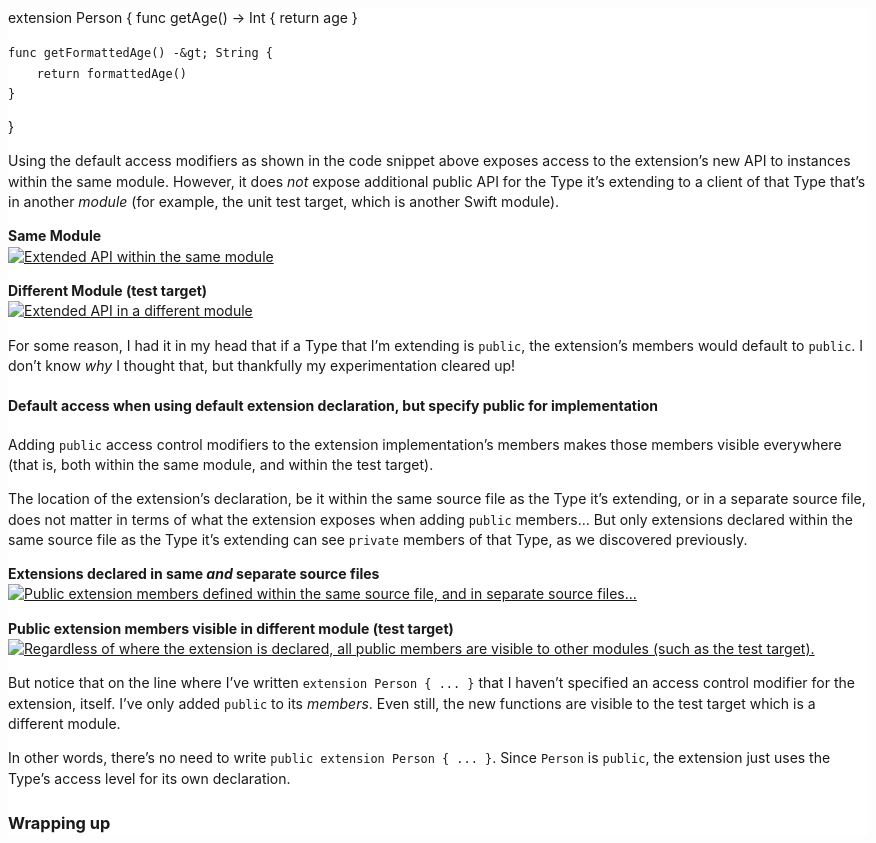 extension Person {
    func getAge() -&gt; Int {
        return age
    }
    
    func getFormattedAge() -&gt; String {
        return formattedAge()
    }
}</pre>

Using the default access modifiers as shown in the code snippet above exposes access to the extension&#8217;s new API to instances within the same module. However, it does _not_ expose additional public API for the Type it&#8217;s extending to a client of that Type that&#8217;s in another _module_ (for example, the unit test target, which is another Swift module).

**Same Module**  
[<img src="http://www.andrewcbancroft.com/wp-content/uploads/2015/04/SameModule.png" alt="Extended API within the same module" width="505" height="264" class="alignnone size-full wp-image-11733" srcset="https://www.andrewcbancroft.com/wp-content/uploads/2015/04/SameModule.png 505w, https://www.andrewcbancroft.com/wp-content/uploads/2015/04/SameModule-300x157.png 300w" sizes="(max-width: 505px) 100vw, 505px" />][4]

**Different Module (test target)**  
[<img src="http://www.andrewcbancroft.com/wp-content/uploads/2015/04/DifferentModule.png" alt="Extended API in a different module" width="507" height="171" class="alignnone size-full wp-image-11734" srcset="https://www.andrewcbancroft.com/wp-content/uploads/2015/04/DifferentModule.png 507w, https://www.andrewcbancroft.com/wp-content/uploads/2015/04/DifferentModule-300x101.png 300w" sizes="(max-width: 507px) 100vw, 507px" />][5]

For some reason, I had it in my head that if a Type that I&#8217;m extending is `public`, the extension&#8217;s members would default to `public`. I don&#8217;t know _why_ I thought that, but thankfully my experimentation cleared up!

<a name="default-declaration-public-implementation" class="jump-target"></a>

#### Default access when using default extension declaration, but specify public for implementation

Adding `public` access control modifiers to the extension implementation&#8217;s members makes those members visible everywhere (that is, both within the same module, and within the test target).

The location of the extension&#8217;s declaration, be it within the same source file as the Type it&#8217;s extending, or in a separate source file, does not matter in terms of what the extension exposes when adding `public` members&#8230; But only extensions declared within the same source file as the Type it&#8217;s extending can see `private` members of that Type, as we discovered previously.

**Extensions declared in same _and_ separate source files**  
[<img src="http://www.andrewcbancroft.com/wp-content/uploads/2015/04/public_extension_members-1024x645.png" alt="Public extension members defined within the same source file, and in separate source files..." width="1024" height="645" class="alignnone size-large wp-image-11752" srcset="https://www.andrewcbancroft.com/wp-content/uploads/2015/04/public_extension_members-1024x645.png 1024w, https://www.andrewcbancroft.com/wp-content/uploads/2015/04/public_extension_members-300x189.png 300w, https://www.andrewcbancroft.com/wp-content/uploads/2015/04/public_extension_members.png 1061w" sizes="(max-width: 1024px) 100vw, 1024px" />][6]

**Public extension members visible in different module (test target)**  
[<img src="http://www.andrewcbancroft.com/wp-content/uploads/2015/04/public_member_visibility.png" alt="Regardless of where the extension is declared, all public members are visible to  other modules (such as the test target)." width="533" height="353" class="alignnone size-full wp-image-11753" srcset="https://www.andrewcbancroft.com/wp-content/uploads/2015/04/public_member_visibility.png 533w, https://www.andrewcbancroft.com/wp-content/uploads/2015/04/public_member_visibility-300x199.png 300w" sizes="(max-width: 533px) 100vw, 533px" />][7]

But notice that on the line where I&#8217;ve written `extension Person { ... }` that I haven&#8217;t specified an access control modifier for the extension, itself. I&#8217;ve only added `public` to its _members_. Even still, the new functions are visible to the test target which is a different module.

In other words, there&#8217;s no need to write `public extension Person { ... }`. Since `Person` is `public`, the extension just uses the Type&#8217;s access level for its own declaration.

### Wrapping up


 [1]: http://www.andrewcbancroft.com/2015/04/24/clarifying-swift-access-control-hint-swift-isnt-c-sharp/ "Clarifying Swift Access Control (Hint:  Swift Isn’t C#)"
 [2]: http://www.andrewcbancroft.com/wp-content/uploads/2015/04/PersonExtensions_swift.png
 [3]: https://developer.apple.com/library/ios/documentation/Swift/Conceptual/Swift_Programming_Language/AccessControl.html#//apple_ref/doc/uid/TP40014097-CH41-ID25
 [4]: http://www.andrewcbancroft.com/wp-content/uploads/2015/04/SameModule.png
 [5]: http://www.andrewcbancroft.com/wp-content/uploads/2015/04/DifferentModule.png
 [6]: http://www.andrewcbancroft.com/wp-content/uploads/2015/04/public_extension_members.png
 [7]: http://www.andrewcbancroft.com/wp-content/uploads/2015/04/public_member_visibility.png